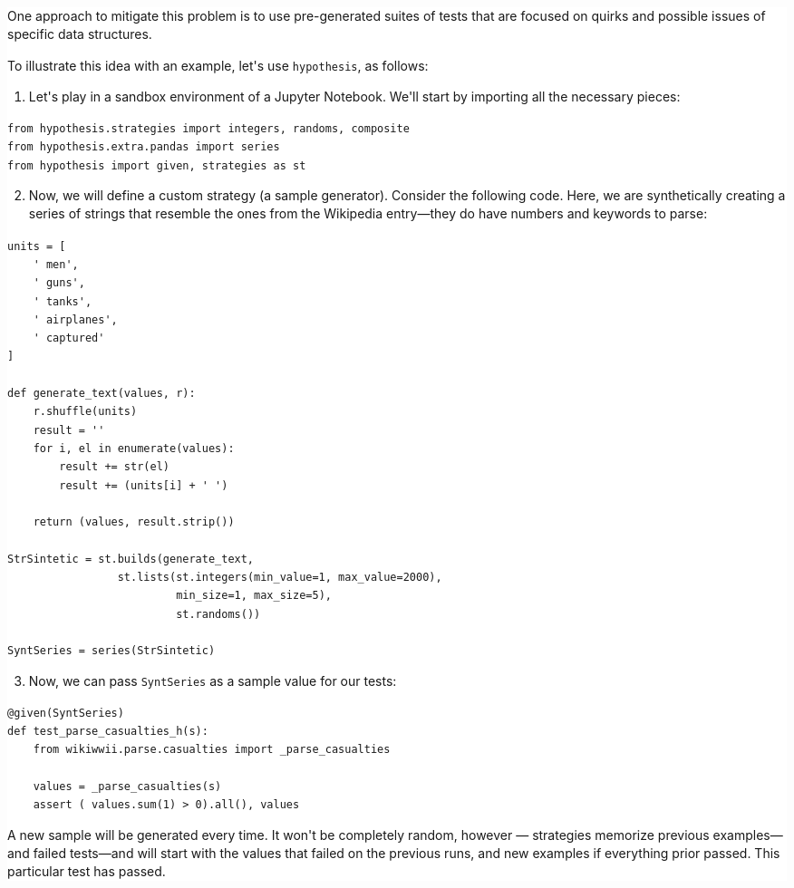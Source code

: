 One approach to mitigate this problem is to use pre-generated suites of tests that are focused on quirks and possible issues of specific data structures.

To illustrate this idea with an example, let's use `hypothesis`, as follows:

1.  Let's play in a sandbox environment of a Jupyter Notebook. We'll start by importing all the necessary pieces:

```
from hypothesis.strategies import integers, randoms, composite
from hypothesis.extra.pandas import series
from hypothesis import given, strategies as st 
```

2.  Now, we will define a custom strategy (a sample generator). Consider the following code. Here, we are synthetically creating a series of strings that resemble the ones from the Wikipedia entry—they do have numbers and keywords to parse:

```
units = [
    ' men',
    ' guns',
    ' tanks',
    ' airplanes',
    ' captured'
]

def generate_text(values, r):
    r.shuffle(units)
    result = ''
    for i, el in enumerate(values):
        result += str(el)
        result += (units[i] + ' ')

    return (values, result.strip())

StrSintetic = st.builds(generate_text, 
                 st.lists(st.integers(min_value=1, max_value=2000), 
                          min_size=1, max_size=5), 
                          st.randoms()) 

SyntSeries = series(StrSintetic)
```

3.  Now, we can pass `SyntSeries` as a sample value for our tests:

```
@given(SyntSeries)
def test_parse_casualties_h(s):
    from wikiwwii.parse.casualties import _parse_casualties

    values = _parse_casualties(s)
    assert ( values.sum(1) > 0).all(), values
```

A new sample will be generated every time. It won't be completely random, however — strategies memorize previous examples—and failed tests—and will start with the values that failed on the previous runs, and new examples if everything prior passed. This particular test has passed.
